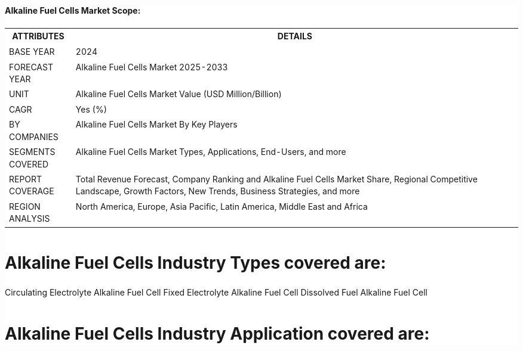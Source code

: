 <h4>Alkaline Fuel Cells Market Scope:</h4>
<table>
<tr>
<th>ATTRIBUTES</th>
<th>DETAILS</th>
</tr>
<tr>
<td>BASE YEAR</td>
<td>2024</td>
</tr>
<tr>
<td>FORECAST YEAR</td>
<td>Alkaline Fuel Cells Market 2025-2033</td>
</tr>
<tr>
<td>UNIT</td>
<td>Alkaline Fuel Cells Market Value (USD Million/Billion)</td>
<tr>
<td>CAGR</td>
<td>Yes (%)</td>
</tr>
</tr>
<tr>
<td>BY COMPANIES</td>
<td>Alkaline Fuel Cells Market By Key Players</td>
</tr>
<tr>
<td>SEGMENTS COVERED</td>
<td>Alkaline Fuel Cells Market Types, Applications, End-Users, and more</td>
</tr>
<tr>
<td>REPORT COVERAGE</td>
<td>Total Revenue Forecast, Company Ranking and Alkaline Fuel Cells Market Share, Regional Competitive Landscape, Growth Factors, New Trends, Business Strategies, and more</td>
</tr>
<tr>
<td>REGION ANALYSIS</td>
<td>North America, Europe, Asia Pacific, Latin America, Middle East and Africa</td>
</tr>
</table>

# <strong>Alkaline Fuel Cells Industry Types covered are:</strong>

Circulating Electrolyte Alkaline Fuel Cell
    Fixed Electrolyte Alkaline Fuel Cell
    Dissolved Fuel Alkaline Fuel Cell

# <strong>Alkaline Fuel Cells Industry Application covered are:</strong>
